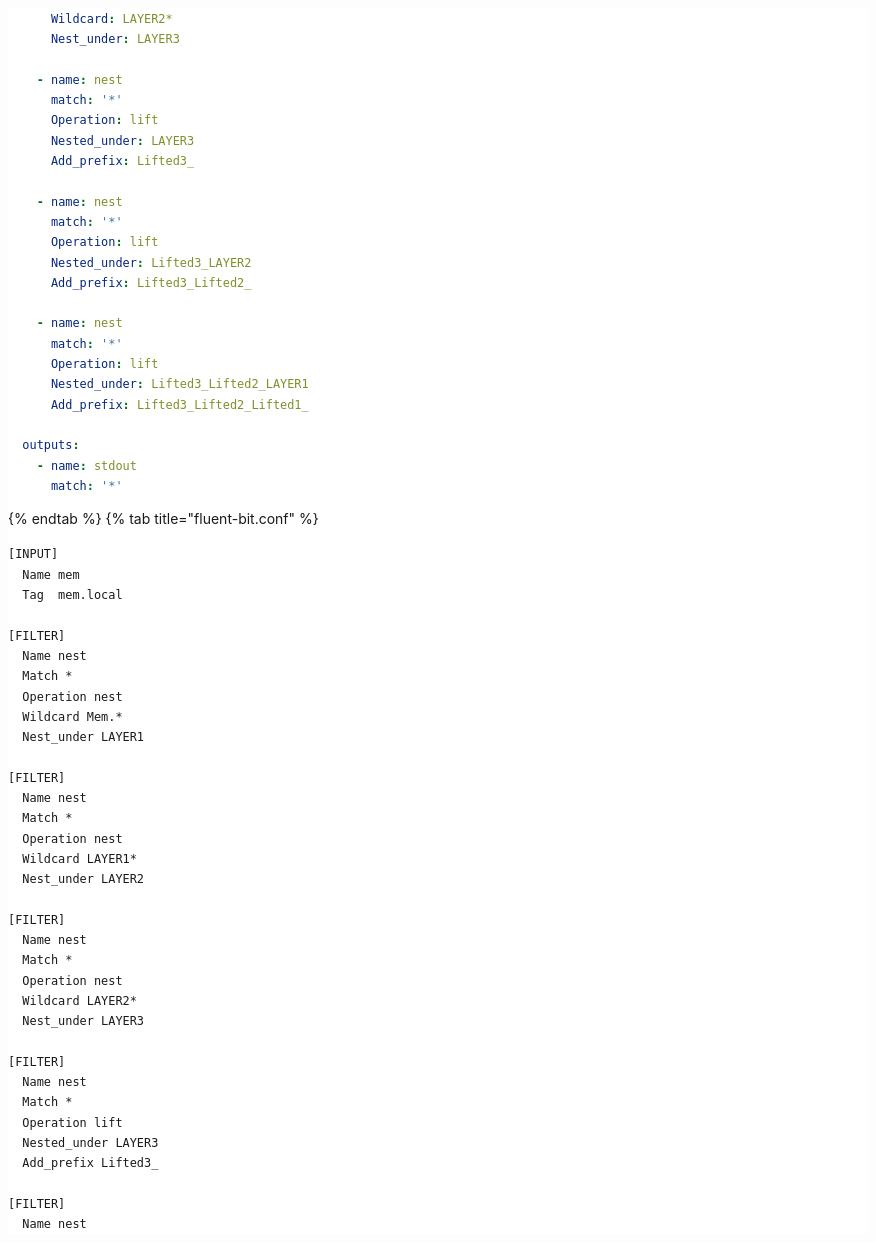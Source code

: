 ```yaml
      Wildcard: LAYER2*
      Nest_under: LAYER3

    - name: nest
      match: '*'
      Operation: lift
      Nested_under: LAYER3
      Add_prefix: Lifted3_

    - name: nest
      match: '*'
      Operation: lift
      Nested_under: Lifted3_LAYER2
      Add_prefix: Lifted3_Lifted2_

    - name: nest
      match: '*'
      Operation: lift
      Nested_under: Lifted3_Lifted2_LAYER1
      Add_prefix: Lifted3_Lifted2_Lifted1_

  outputs:
    - name: stdout
      match: '*'
```

{% endtab %}
{% tab title="fluent-bit.conf" %}

```text
[INPUT]
  Name mem
  Tag  mem.local

[FILTER]
  Name nest
  Match *
  Operation nest
  Wildcard Mem.*
  Nest_under LAYER1

[FILTER]
  Name nest
  Match *
  Operation nest
  Wildcard LAYER1*
  Nest_under LAYER2

[FILTER]
  Name nest
  Match *
  Operation nest
  Wildcard LAYER2*
  Nest_under LAYER3

[FILTER]
  Name nest
  Match *
  Operation lift
  Nested_under LAYER3
  Add_prefix Lifted3_

[FILTER]
  Name nest
```